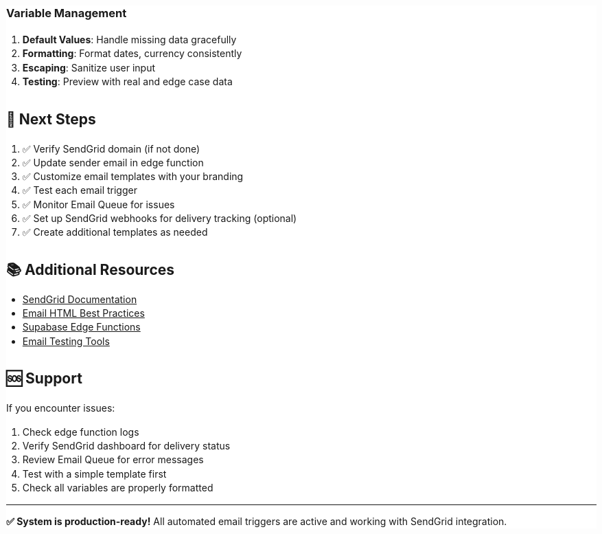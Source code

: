### Variable Management

1. **Default Values**: Handle missing data gracefully
2. **Formatting**: Format dates, currency consistently
3. **Escaping**: Sanitize user input
4. **Testing**: Preview with real and edge case data

## 🎯 Next Steps

1. ✅ Verify SendGrid domain (if not done)
2. ✅ Update sender email in edge function
3. ✅ Customize email templates with your branding
4. ✅ Test each email trigger
5. ✅ Monitor Email Queue for issues
6. ✅ Set up SendGrid webhooks for delivery tracking (optional)
7. ✅ Create additional templates as needed

## 📚 Additional Resources

- [SendGrid Documentation](https://docs.sendgrid.com/)
- [Email HTML Best Practices](https://www.campaignmonitor.com/css/)
- [Supabase Edge Functions](https://supabase.com/docs/guides/functions)
- [Email Testing Tools](https://www.mail-tester.com/)

## 🆘 Support

If you encounter issues:
1. Check edge function logs
2. Verify SendGrid dashboard for delivery status
3. Review Email Queue for error messages
4. Test with a simple template first
5. Check all variables are properly formatted

---

**✅ System is production-ready!** All automated email triggers are active and working with SendGrid integration.
